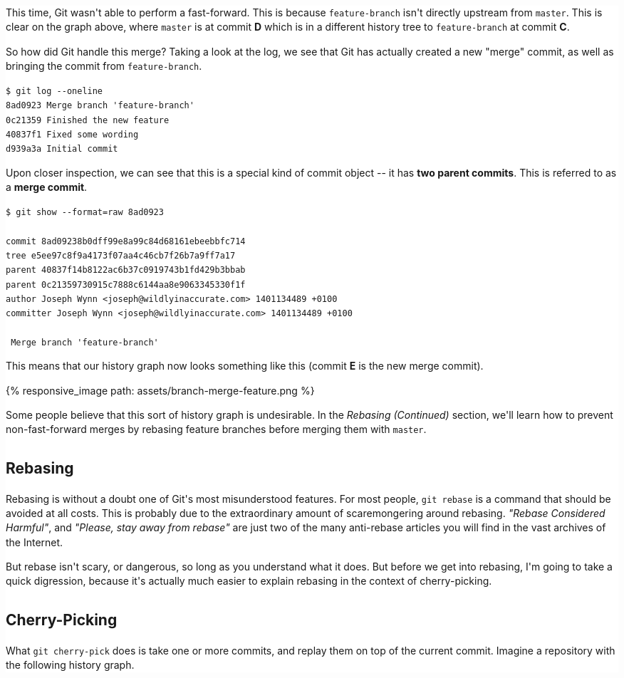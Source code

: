 This time, Git wasn't able to perform a fast-forward. This is because `feature-branch` isn't directly upstream from `master`. This is clear on the graph above, where `master` is at commit **D** which is in a different history tree to `feature-branch` at commit **C**.

So how did Git handle this merge? Taking a look at the log, we see that Git has actually created a new "merge" commit, as well as bringing the commit from `feature-branch`.

```
$ git log --oneline
8ad0923 Merge branch 'feature-branch'
0c21359 Finished the new feature
40837f1 Fixed some wording
d939a3a Initial commit
```

Upon closer inspection, we can see that this is a special kind of commit object -- it has **two parent commits**. This is referred to as a **merge commit**.

```
$ git show --format=raw 8ad0923

commit 8ad09238b0dff99e8a99c84d68161ebeebbfc714
tree e5ee97c8f9a4173f07aa4c46cb7f26b7a9ff7a17
parent 40837f14b8122ac6b37c0919743b1fd429b3bbab
parent 0c21359730915c7888c6144aa8e9063345330f1f
author Joseph Wynn <joseph@wildlyinaccurate.com> 1401134489 +0100
committer Joseph Wynn <joseph@wildlyinaccurate.com> 1401134489 +0100

 Merge branch 'feature-branch'
```

This means that our history graph now looks something like this (commit **E** is the new merge commit).

{% responsive_image path: assets/branch-merge-feature.png %}

Some people believe that this sort of history graph is undesirable. In the _Rebasing (Continued)_ section, we'll learn how to prevent non-fast-forward merges by rebasing feature branches before merging them with `master`.

## Rebasing

Rebasing is without a doubt one of Git's most misunderstood features. For most people, `git rebase` is a command that should be avoided at all costs. This is probably due to the extraordinary amount of scaremongering around rebasing. _"Rebase Considered Harmful"_, and _"Please, stay away from rebase"_ are just two of the many anti-rebase articles you will find in the vast archives of the Internet.

But rebase isn't scary, or dangerous, so long as you understand what it does. But before we get into rebasing, I'm going to take a quick digression, because it's actually much easier to explain rebasing in the context of cherry-picking.

## Cherry-Picking

What `git cherry-pick` does is take one or more commits, and replay them on top of the current commit. Imagine a repository with the following history graph.
